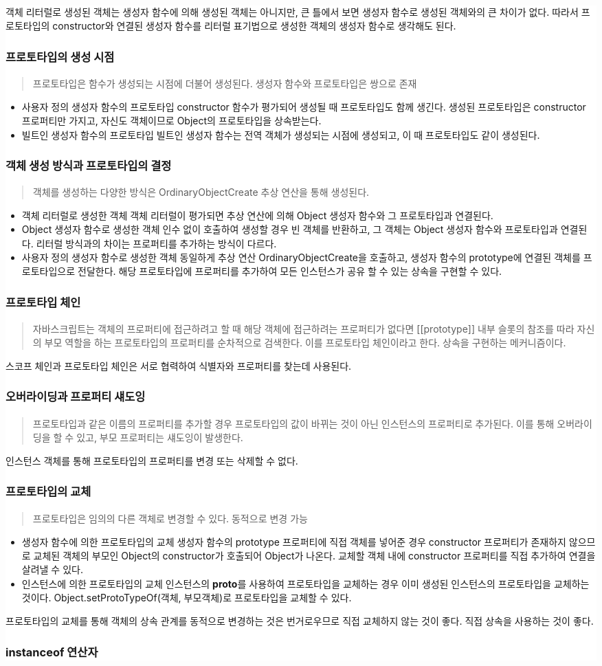 객체 리터럴로 생성된 객체는 생성자 함수에 의해 생성된 객체는 아니지만, 큰 틀에서 보면 생성자 함수로 생성된 객체와의 큰 차이가 없다. 따라서 프로토타입의 constructor와 연결된 생성자 함수를 리터럴 표기법으로 생성한 객체의 생성자 함수로 생각해도 된다.

### 프로토타입의 생성 시점

> 프로토타입은 함수가 생성되는 시점에 더불어 생성된다. 생성자 함수와 프로토타입은 쌍으로 존재

- 사용자 정의 생성자 함수의 프로토타입
  constructor 함수가 평가되어 생성될 때 프로토타입도 함께 생긴다.
  생성된 프로토타입은 constructor 프로퍼티만 가지고, 자신도 객체이므로 Object의 프로토타입을 상속받는다.
- 빌트인 생성자 함수의 프로토타입
  빌트인 생성자 함수는 전역 객체가 생성되는 시점에 생성되고, 이 때 프로토타입도 같이 생성된다.

### 객체 생성 방식과 프로토타입의 결정

> 객체를 생성하는 다양한 방식은 OrdinaryObjectCreate 추상 연산을 통해 생성된다.

- 객체 리터럴로 생성한 객체
  객체 리터럴이 평가되면 추상 연산에 의해 Object 생성자 함수와 그 프로토타입과 연결된다.
- Object 생성자 함수로 생성한 객체
  인수 없이 호출하여 생성할 경우 빈 객체를 반환하고, 그 객체는 Object 생성자 함수와 프로토타입과 연결된다. 리터럴 방식과의 차이는 프로퍼티를 추가하는 방식이 다르다.
- 사용자 정의 생성자 함수로 생성한 객체
  동일하게 추상 연산 OrdinaryObjectCreate을 호출하고, 생성자 함수의 prototype에 연결된 객체를 프로토타입으로 전달한다. 해당 프로토타입에 프로퍼티를 추가하여 모든 인스턴스가 공유 할 수 있는 상속을 구현할 수 있다.

### 프로토타입 체인

> 자바스크립트는 객체의 프로퍼티에 접근하려고 할 때 해당 객체에 접근하려는 프로퍼티가 없다면 [[prototype]] 내부 슬롯의 참조를 따라 자신의 부모 역할을 하는 프로토타입의 프로퍼티를 순차적으로 검색한다. 이를 프로토타입 체인이라고 한다. 상속을 구현하는 메커니즘이다.

스코프 체인과 프로토타입 체인은 서로 협력하여 식별자와 프로퍼티를 찾는데 사용된다.

### 오버라이딩과 프로퍼티 섀도잉

> 프로토타입과 같은 이름의 프로퍼티를 추가할 경우 프로토타입의 값이 바뀌는 것이 아닌 인스턴스의 프로퍼티로 추가된다. 이를 통해 오버라이딩을 할 수 있고, 부모 프로퍼티는 섀도잉이 발생한다.

인스턴스 객체를 통해 프로토타입의 프로퍼티를 변경 또는 삭제할 수 없다.

### 프로토타입의 교체

> 프로토타입은 임의의 다른 객체로 변경할 수 있다. 동적으로 변경 가능

- 생성자 함수에 의한 프로토타입의 교체
  생성자 함수의 prototype 프로퍼티에 직접 객체를 넣어준 경우 constructor 프로퍼티가 존재하지 않으므로 교체된 객체의 부모인 Object의 constructor가 호출되어 Object가 나온다.
  교체할 객체 내에 constructor 프로퍼티를 직접 추가하여 연결을 살려낼 수 있다.
- 인스턴스에 의한 프로토타입의 교체
  인스턴스의 **proto**를 사용하여 프로토타입을 교체하는 경우 이미 생성된 인스턴스의 프로토타입을 교체하는 것이다. Object.setProtoTypeOf(객체, 부모객체)로 프로토타입을 교체할 수 있다.

프로토타입의 교체를 통해 객체의 상속 관계를 동적으로 변경하는 것은 번거로우므로 직접 교체하지 않는 것이 좋다. 직접 상속을 사용하는 것이 좋다.

### instanceof 연산자
